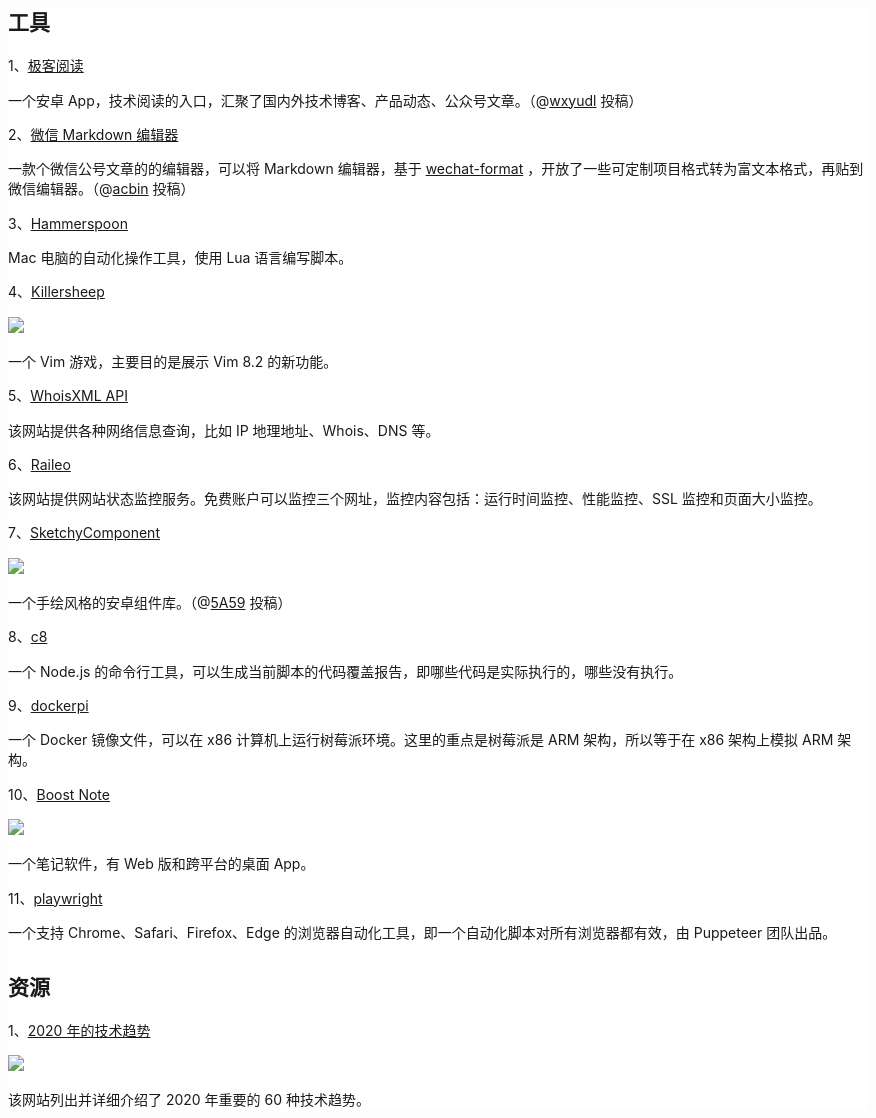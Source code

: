 ## 工具

1、[极客阅读](https://www.yuque.com/docs/share/74c8695f-d2ce-4dbd-aee1-b92be37ecdf4)

一个安卓 App，技术阅读的入口，汇聚了国内外技术博客、产品动态、公众号文章。（@[wxyudl](https://github.com/ruanyf/weekly/issues/1007) 投稿）

2、[微信 Markdown 编辑器](https://github.com/doocs/md)

一款个微信公号文章的的编辑器，可以将 Markdown 编辑器，基于 [wechat-format](https://github.com/lyricat/wechat-format) ，开放了一些可定制项目格式转为富文本格式，再贴到微信编辑器。（@[acbin](https://github.com/ruanyf/weekly/issues/1011) 投稿）

3、[Hammerspoon](https://www.hammerspoon.org/)

Mac 电脑的自动化操作工具，使用 Lua 语言编写脚本。

4、[Killersheep](https://github.com/vim/killersheep)

![](https://cdn.beekka.com/blogimg/asset/201912/bg2019121711.jpg)

一个 Vim 游戏，主要目的是展示 Vim 8.2 的新功能。

5、[WhoisXML API](https://ip-geolocation.whoisxmlapi.com/api)

该网站提供各种网络信息查询，比如 IP 地理地址、Whois、DNS 等。

6、[Raileo](https://raileo.com/)

该网站提供网站状态监控服务。免费账户可以监控三个网址，监控内容包括：运行时间监控、性能监控、SSL 监控和页面大小监控。

7、[SketchyComponent](https://github.com/m-zylab/SketchyComponent)

![](https://cdn.beekka.com/blogimg/asset/201912/bg2019121803.jpg)

一个手绘风格的安卓组件库。（@[5A59](https://github.com/ruanyf/weekly/issues/1017) 投稿）

8、[c8](https://github.com/bcoe/c8)

一个 Node.js 的命令行工具，可以生成当前脚本的代码覆盖报告，即哪些代码是实际执行的，哪些没有执行。

9、[dockerpi](https://github.com/lukechilds/dockerpi)

一个 Docker 镜像文件，可以在 x86 计算机上运行树莓派环境。这里的重点是树莓派是 ARM 架构，所以等于在 x86 架构上模拟 ARM 架构。

10、[Boost Note](https://github.com/BoostIO/BoostNote.next)

![](https://cdn.beekka.com/blogimg/asset/201912/bg2019122001.jpg)

一个笔记软件，有 Web 版和跨平台的桌面 App。

11、[playwright](https://github.com/microsoft/playwright)

一个支持 Chrome、Safari、Firefox、Edge 的浏览器自动化工具，即一个自动化脚本对所有浏览器都有效，由 Puppeteer 团队出品。

## 资源

1、[2020 年的技术趋势](https://danieleckler.com/2020/)

![](https://cdn.beekka.com/blogimg/asset/201912/bg2019122209.jpg)

该网站列出并详细介绍了 2020 年重要的 60 种技术趋势。
